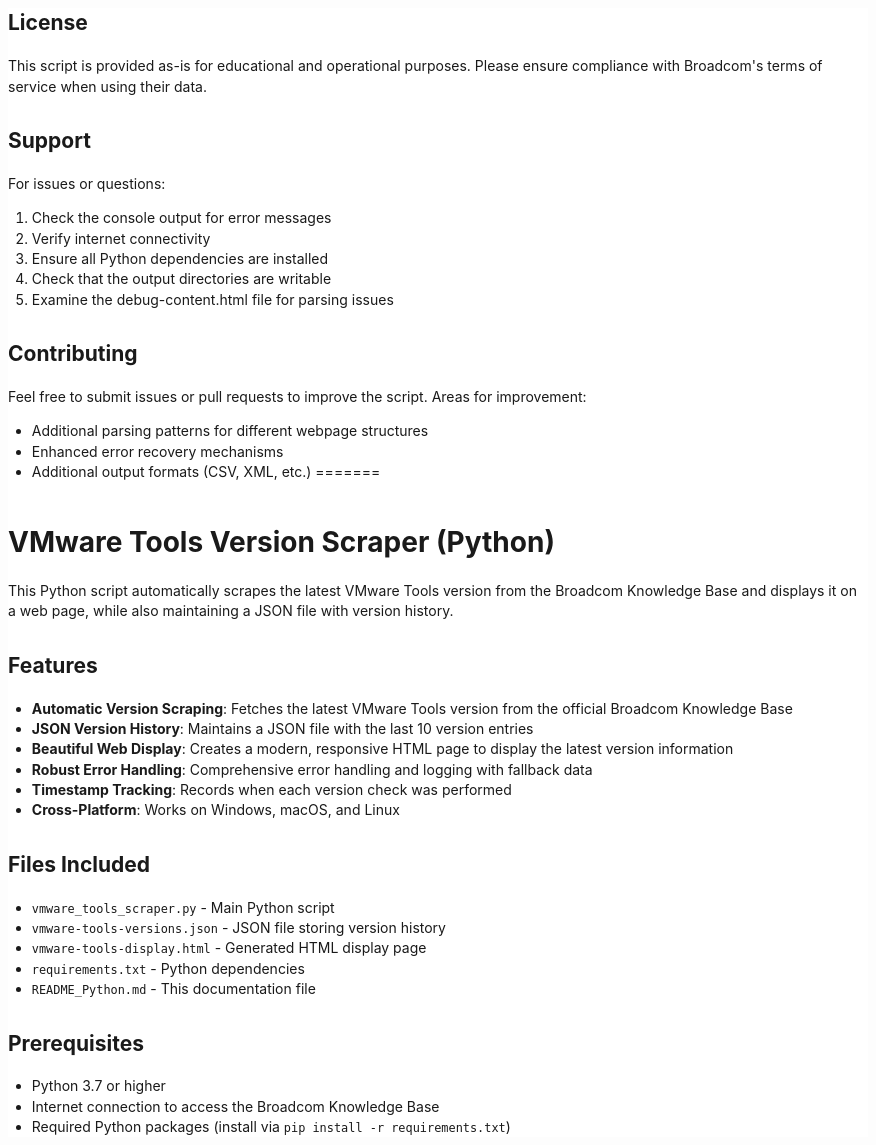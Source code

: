 ## License

This script is provided as-is for educational and operational purposes. Please ensure compliance with Broadcom's terms of service when using their data.

## Support

For issues or questions:
1. Check the console output for error messages
2. Verify internet connectivity
3. Ensure all Python dependencies are installed
4. Check that the output directories are writable
5. Examine the debug-content.html file for parsing issues

## Contributing

Feel free to submit issues or pull requests to improve the script. Areas for improvement:
- Additional parsing patterns for different webpage structures
- Enhanced error recovery mechanisms
- Additional output formats (CSV, XML, etc.)
=======
# VMware Tools Version Scraper (Python)

This Python script automatically scrapes the latest VMware Tools version from the Broadcom Knowledge Base and displays it on a web page, while also maintaining a JSON file with version history.

## Features

- **Automatic Version Scraping**: Fetches the latest VMware Tools version from the official Broadcom Knowledge Base
- **JSON Version History**: Maintains a JSON file with the last 10 version entries
- **Beautiful Web Display**: Creates a modern, responsive HTML page to display the latest version information
- **Robust Error Handling**: Comprehensive error handling and logging with fallback data
- **Timestamp Tracking**: Records when each version check was performed
- **Cross-Platform**: Works on Windows, macOS, and Linux

## Files Included

- `vmware_tools_scraper.py` - Main Python script
- `vmware-tools-versions.json` - JSON file storing version history
- `vmware-tools-display.html` - Generated HTML display page
- `requirements.txt` - Python dependencies
- `README_Python.md` - This documentation file

## Prerequisites

- Python 3.7 or higher
- Internet connection to access the Broadcom Knowledge Base
- Required Python packages (install via `pip install -r requirements.txt`)

